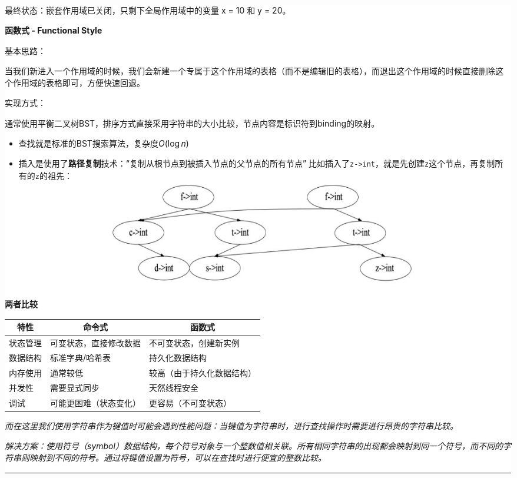 
最终状态：嵌套作用域已关闭，只剩下全局作用域中的变量 x = 10 和 y = 20。

**函数式 - Functional Style**

基本思路：

当我们新进入一个作用域的时候，我们会新建一个专属于这个作用域的表格（而不是编辑旧的表格），而退出这个作用域的时候直接删除这个作用域的表格即可，方便快速回退。

实现方式：

通常使用平衡二叉树BST，排序方式直接采用字符串的大小比较，节点内容是标识符到binding的映射。

- 查找就是标准的BST搜索算法，复杂度$O(\log{n})$

- 插入是使用了**路径复制**技术：“复制从根节点到被插入节点的父节点的所有节点”
    比如插入了`z->int`，就是先创建`z`这个节点，再复制所有的`z`的祖先：
    ![image-20250411161243611](./midterm.assets/image-20250411161243611.png)

**两者比较**

| 特性     | 命令式                 | 函数式                     |
| -------- | ---------------------- | -------------------------- |
| 状态管理 | 可变状态，直接修改数据 | 不可变状态，创建新实例     |
| 数据结构 | 标准字典/哈希表        | 持久化数据结构             |
| 内存使用 | 通常较低               | 较高（由于持久化数据结构） |
| 并发性   | 需要显式同步           | 天然线程安全               |
| 调试     | 可能更困难（状态变化） | 更容易（不可变状态）       |

*而在这里我们使用字符串作为键值时可能会遇到性能问题：当键值为字符串时，进行查找操作时需要进行昂贵的字符串比较。*

*解决方案：使用符号（symbol）数据结构，每个符号对象与一个整数值相关联。所有相同字符串的出现都会映射到同一个符号，而不同的字符串则映射到不同的符号。通过将键值设置为符号，可以在查找时进行便宜的整数比较。*

---
